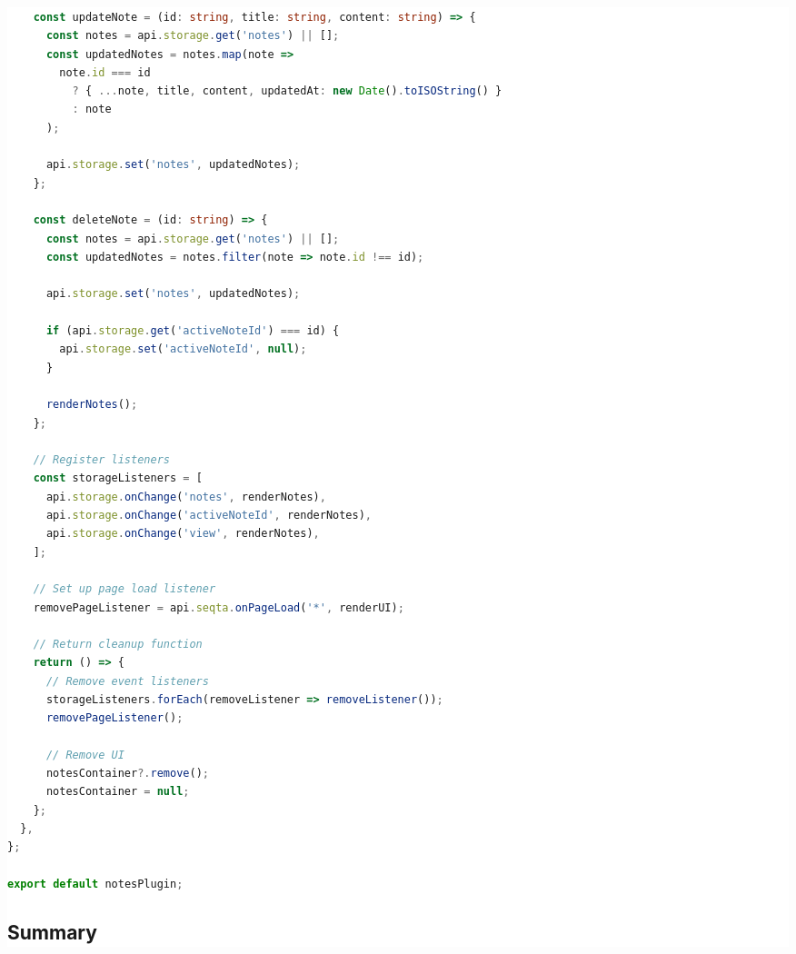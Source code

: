 ```typescript
    const updateNote = (id: string, title: string, content: string) => {
      const notes = api.storage.get('notes') || [];
      const updatedNotes = notes.map(note => 
        note.id === id 
          ? { ...note, title, content, updatedAt: new Date().toISOString() } 
          : note
      );
      
      api.storage.set('notes', updatedNotes);
    };

    const deleteNote = (id: string) => {
      const notes = api.storage.get('notes') || [];
      const updatedNotes = notes.filter(note => note.id !== id);
      
      api.storage.set('notes', updatedNotes);
      
      if (api.storage.get('activeNoteId') === id) {
        api.storage.set('activeNoteId', null);
      }
      
      renderNotes();
    };

    // Register listeners
    const storageListeners = [
      api.storage.onChange('notes', renderNotes),
      api.storage.onChange('activeNoteId', renderNotes),
      api.storage.onChange('view', renderNotes),
    ];
    
    // Set up page load listener
    removePageListener = api.seqta.onPageLoad('*', renderUI);

    // Return cleanup function
    return () => {
      // Remove event listeners
      storageListeners.forEach(removeListener => removeListener());
      removePageListener();
      
      // Remove UI
      notesContainer?.remove();
      notesContainer = null;
    };
  },
};

export default notesPlugin;
```

## Summary

